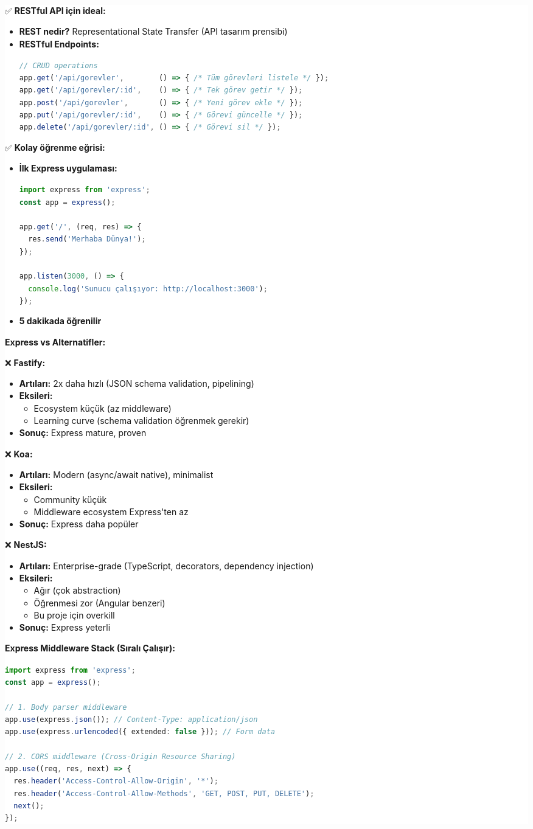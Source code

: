 ✅ **RESTful API için ideal:**
- **REST nedir?** Representational State Transfer (API tasarım prensibi)
- **RESTful Endpoints:**
  ```typescript
  // CRUD operations
  app.get('/api/gorevler',        () => { /* Tüm görevleri listele */ });
  app.get('/api/gorevler/:id',    () => { /* Tek görev getir */ });
  app.post('/api/gorevler',       () => { /* Yeni görev ekle */ });
  app.put('/api/gorevler/:id',    () => { /* Görevi güncelle */ });
  app.delete('/api/gorevler/:id', () => { /* Görevi sil */ });
  ```

✅ **Kolay öğrenme eğrisi:**
- **İlk Express uygulaması:**
  ```typescript
  import express from 'express';
  const app = express();
  
  app.get('/', (req, res) => {
    res.send('Merhaba Dünya!');
  });
  
  app.listen(3000, () => {
    console.log('Sunucu çalışıyor: http://localhost:3000');
  });
  ```
- **5 dakikada öğrenilir**

**Express vs Alternatifler:**

❌ **Fastify:**
- **Artıları:** 2x daha hızlı (JSON schema validation, pipelining)
- **Eksileri:** 
  - Ecosystem küçük (az middleware)
  - Learning curve (schema validation öğrenmek gerekir)
- **Sonuç:** Express mature, proven

❌ **Koa:**
- **Artıları:** Modern (async/await native), minimalist
- **Eksileri:**
  - Community küçük
  - Middleware ecosystem Express'ten az
- **Sonuç:** Express daha popüler

❌ **NestJS:**
- **Artıları:** Enterprise-grade (TypeScript, decorators, dependency injection)
- **Eksileri:**
  - Ağır (çok abstraction)
  - Öğrenmesi zor (Angular benzeri)
  - Bu proje için overkill
- **Sonuç:** Express yeterli

**Express Middleware Stack (Sıralı Çalışır):**

```typescript
import express from 'express';
const app = express();

// 1. Body parser middleware
app.use(express.json()); // Content-Type: application/json
app.use(express.urlencoded({ extended: false })); // Form data

// 2. CORS middleware (Cross-Origin Resource Sharing)
app.use((req, res, next) => {
  res.header('Access-Control-Allow-Origin', '*');
  res.header('Access-Control-Allow-Methods', 'GET, POST, PUT, DELETE');
  next();
});
```